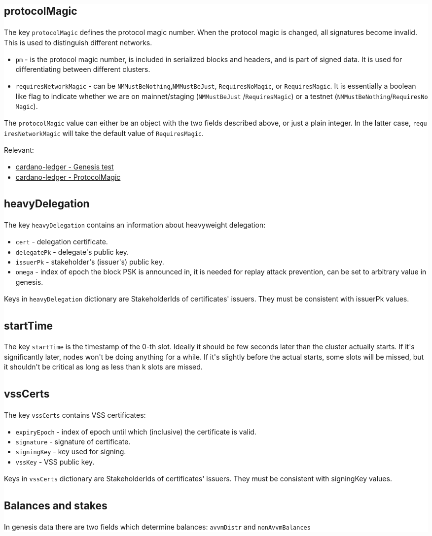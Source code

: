 ## protocolMagic
The key `protocolMagic` defines the protocol magic number. When the protocol magic is changed, all signatures become invalid. This is used to distinguish different networks.

- `pm` - is the protocol magic number, is included in serialized blocks and headers, and is part of signed data. It is used for differentiating between different clusters.

- `requiresNetworkMagic` - can be `NMMustBeNothing`,`NMMustBeJust`, `RequiresNoMagic`, or `RequiresMagic`. It is essentially a boolean like flag to indicate whether we are on mainnet/staging (`NMMustBeJust`
/`RequiresMagic`) or a testnet (`NMMustBeNothing`/`RequiresNoMagic`).

The `protocolMagic` value can either be an object with the two fields described above, or just a plain integer. In the latter case, `requiresNetworkMagic` will take the default value of `RequiresMagic`.

Relevant:
- [cardano-ledger - Genesis test](https://github.com/input-output-hk/cardano-ledger/blob/master/cardano-ledger/test/Test/Cardano/Chain/Genesis/Json.hs#L69)
- [cardano-ledger - ProtocolMagic](https://github.com/input-output-hk/cardano-ledger/blob/master/crypto/src/Cardano/Crypto/ProtocolMagic.hs)

## heavyDelegation
The key `heavyDelegation` contains an information about heavyweight delegation:

- `cert` - delegation certificate.
- `delegatePk` - delegate's public key.
- `issuerPk` - stakeholder's (issuer's) public key.
- `omega` - index of epoch the block PSK is announced in, it is needed for replay attack prevention, can be set to arbitrary value in genesis.

Keys in `heavyDelegation` dictionary are StakeholderIds of certificates' issuers. They must be consistent with issuerPk values.

## startTime
The key `startTime` is the timestamp of the 0-th slot. Ideally it should be few seconds later than the cluster actually starts. If it's significantly later, nodes won't be doing anything for a while. If it's slightly before the actual starts, some slots will be missed, but it shouldn't be critical as long as less than k slots are missed.

## vssCerts

The key `vssCerts` contains VSS certificates:

- `expiryEpoch` - index of epoch until which (inclusive) the certificate is valid.
- `signature` - signature of certificate.
- `signingKey` - key used for signing.
- `vssKey` - VSS public key.

Keys in `vssCerts` dictionary are StakeholderIds of certificates' issuers. They must be consistent with signingKey values.

## Balances and stakes
In genesis data there are two fields which determine balances: `avvmDistr` and `nonAvvmBalances`
